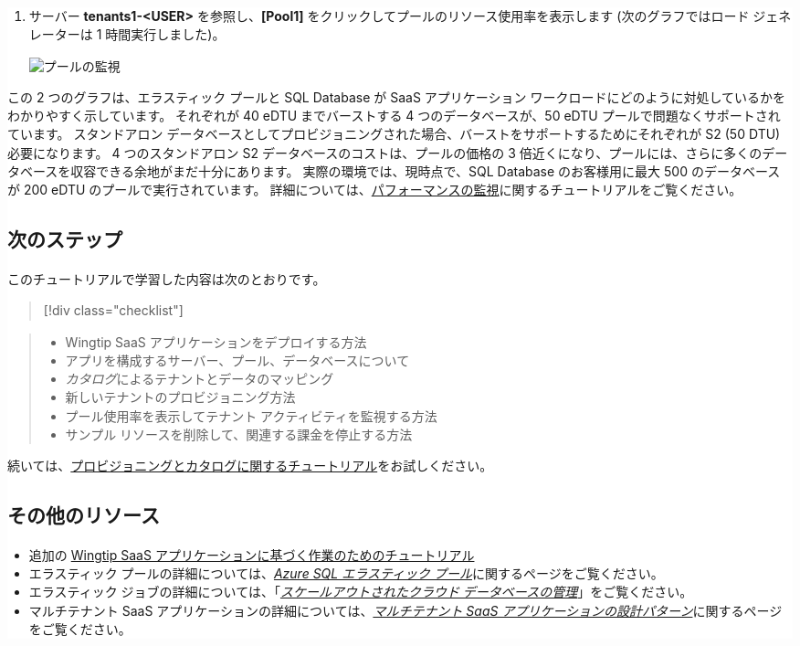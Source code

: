 1. サーバー **tenants1-&lt;USER&gt;** を参照し、**[Pool1]** をクリックしてプールのリソース使用率を表示します (次のグラフではロード ジェネレーターは 1 時間実行しました)。

   ![プールの監視](./media/sql-database-saas-tutorial/monitor-pool.png)

この 2 つのグラフは、エラスティック プールと SQL Database が SaaS アプリケーション ワークロードにどのように対処しているかをわかりやすく示しています。 それぞれが 40 eDTU までバーストする 4 つのデータベースが、50 eDTU プールで問題なくサポートされています。 スタンドアロン データベースとしてプロビジョニングされた場合、バーストをサポートするためにそれぞれが S2 (50 DTU) 必要になります。 4 つのスタンドアロン S2 データベースのコストは、プールの価格の 3 倍近くになり、プールには、さらに多くのデータベースを収容できる余地がまだ十分にあります。 実際の環境では、現時点で、SQL Database のお客様用に最大 500 のデータベースが 200 eDTU のプールで実行されています。 詳細については、[パフォーマンスの監視](sql-database-saas-tutorial-performance-monitoring.md)に関するチュートリアルをご覧ください。


## <a name="next-steps"></a>次のステップ

このチュートリアルで学習した内容は次のとおりです。

> [!div class="checklist"]

> * Wingtip SaaS アプリケーションをデプロイする方法
> * アプリを構成するサーバー、プール、データベースについて
> * *カタログ*によるテナントとデータのマッピング
> * 新しいテナントのプロビジョニング方法
> * プール使用率を表示してテナント アクティビティを監視する方法
> * サンプル リソースを削除して、関連する課金を停止する方法

続いては、[プロビジョニングとカタログに関するチュートリアル](sql-database-saas-tutorial-provision-and-catalog.md)をお試しください。



## <a name="additional-resources"></a>その他のリソース

* 追加の [Wingtip SaaS アプリケーションに基づく作業のためのチュートリアル](sql-database-wtp-overview.md#sql-database-wingtip-saas-tutorials)
* エラスティック プールの詳細については、[*Azure SQL エラスティック プール*](https://docs.microsoft.com/azure/sql-database/sql-database-elastic-pool)に関するページをご覧ください。
* エラスティック ジョブの詳細については、「[*スケールアウトされたクラウド データベースの管理*](https://docs.microsoft.com/azure/sql-database/sql-database-elastic-jobs-overview)」をご覧ください。
* マルチテナント SaaS アプリケーションの詳細については、[*マルチテナント SaaS アプリケーションの設計パターン*](https://docs.microsoft.com/azure/sql-database/sql-database-design-patterns-multi-tenancy-saas-applications)に関するページをご覧ください。
